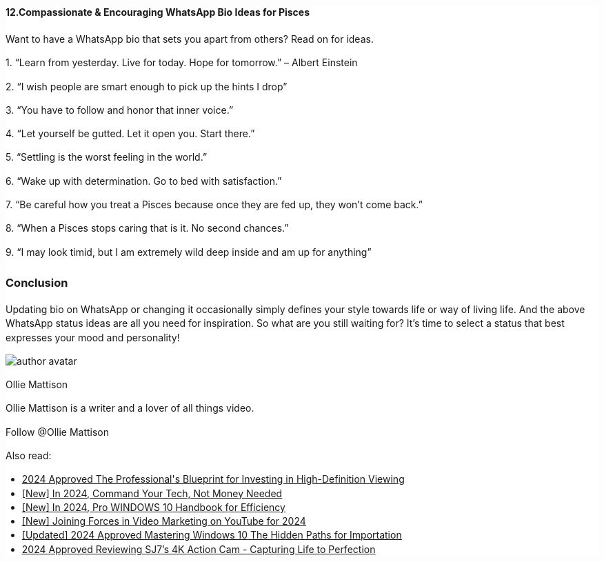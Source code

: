 #### 12.Compassionate & Encouraging WhatsApp Bio Ideas for Pisces

Want to have a WhatsApp bio that sets you apart from others? Read on for ideas.

1\. “Learn from yesterday. Live for today. Hope for tomorrow.” – Albert Einstein

2\. “I wish people are smart enough to pick up the hints I drop”

3\. “You have to follow and honor that inner voice.”

4\. “Let yourself be gutted. Let it open you. Start there.”

5\. “Settling is the worst feeling in the world.”

6\. “Wake up with determination. Go to bed with satisfaction.”

7\. “Be careful how you treat a Pisces because once they are fed up, they won’t come back.”

8\. “When a Pisces stops caring that is it. No second chances.”

9\. “I may look timid, but I am extremely wild deep inside and am up for anything”

### Conclusion

Updating bio on WhatsApp or changing it occasionally simply defines your style towards life or way of living life. And the above WhatsApp status ideas are all you need for inspiration. So what are you still waiting for? It’s time to select a status that best expresses your mood and personality!

![author avatar](https://images.wondershare.com/filmora/article-images/ollie-mattison.jpg)

Ollie Mattison

Ollie Mattison is a writer and a lover of all things video.

Follow @Ollie Mattison


<ins class="adsbygoogle"
     style="display:block"
     data-ad-format="autorelaxed"
     data-ad-client="ca-pub-7571918770474297"
     data-ad-slot="1223367746"></ins>



<ins class="adsbygoogle"
     style="display:block"
     data-ad-client="ca-pub-7571918770474297"
     data-ad-slot="8358498916"
     data-ad-format="auto"
     data-full-width-responsive="true"></ins>




<span class="atpl-alsoreadstyle">Also read:</span>
<div><ul>
<li><a href="https://article-tips.techidaily.com/2024-approved-the-professionals-blueprint-for-investing-in-high-definition-viewing/"><u>2024 Approved  The Professional's Blueprint for Investing in High-Definition Viewing</u></a></li>
<li><a href="https://article-tips.techidaily.com/new-in-2024-command-your-tech-not-money-needed/"><u>[New] In 2024, Command Your Tech, Not Money Needed</u></a></li>
<li><a href="https://article-tips.techidaily.com/new-in-2024-pro-windows-10-handbook-for-efficiency/"><u>[New] In 2024, Pro WINDOWS 10 Handbook for Efficiency</u></a></li>
<li><a href="https://article-tips.techidaily.com/new-joining-forces-in-video-marketing-on-youtube-for-2024/"><u>[New] Joining Forces in Video Marketing on YouTube for 2024</u></a></li>
<li><a href="https://article-tips.techidaily.com/updated-2024-approved-mastering-windows-10-the-hidden-paths-for-importation/"><u>[Updated] 2024 Approved  Mastering Windows 10  The Hidden Paths for Importation</u></a></li>
<li><a href="https://article-tips.techidaily.com/2024-approved-reviewing-sj7s-4k-action-cam-capturing-life-to-perfection/"><u>2024 Approved  Reviewing SJ7’s 4K Action Cam - Capturing Life to Perfection</u></a></li>